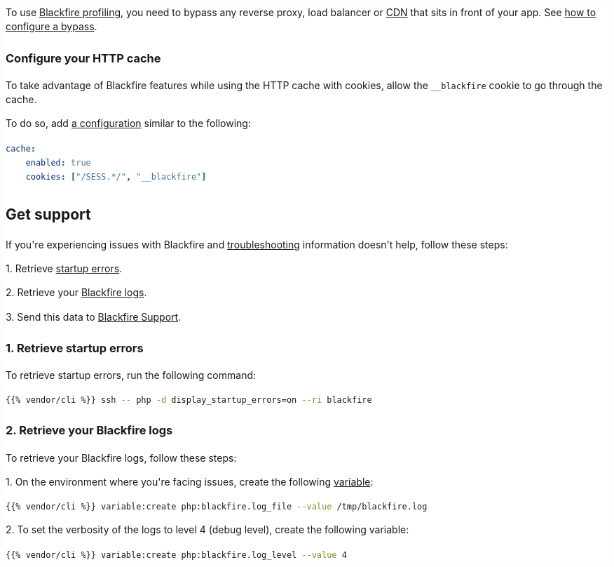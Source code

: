 To use [Blackfire profiling](#blackfire-profiling),
you need to bypass any reverse proxy, load balancer or [CDN](../../domains/cdn/_index.md) that sits in front of your app.
See [how to configure a bypass](https://blackfire.io/docs/reference-guide/reverse-proxies#documentation).

### Configure your HTTP cache

To take advantage of Blackfire features while using the HTTP cache with cookies,
allow the `__blackfire` cookie to go through the cache.

To do so, add [a configuration](../../define-routes/cache.md#allowing-only-specific-cookies) similar to the following:

```yaml {configFile="routes"}
cache:
    enabled: true
    cookies: ["/SESS.*/", "__blackfire"]
```

## Get support

If you're experiencing issues with Blackfire and [troubleshooting](#troubleshooting) information doesn't help,
follow these steps:

1\. Retrieve [startup errors](#1-retrieve-startup-errors).

2\. Retrieve your [Blackfire logs](#2-retrieve-your-blackfire-logs).

3\. Send this data to [Blackfire Support](https://support.blackfire.io).


### 1. Retrieve startup errors

To retrieve startup errors, run the following command:

```bash
{{% vendor/cli %}} ssh -- php -d display_startup_errors=on --ri blackfire
```

### 2. Retrieve your Blackfire logs

To retrieve your Blackfire logs, follow these steps:

1\.  On the environment where you're facing issues, create the following [variable](../../development/variables/set-variables.md):


```bash
{{% vendor/cli %}} variable:create php:blackfire.log_file --value /tmp/blackfire.log
```

2\.  To set the verbosity of the logs to level 4 (debug level), create the following variable:


```bash
{{% vendor/cli %}} variable:create php:blackfire.log_level --value 4
```
